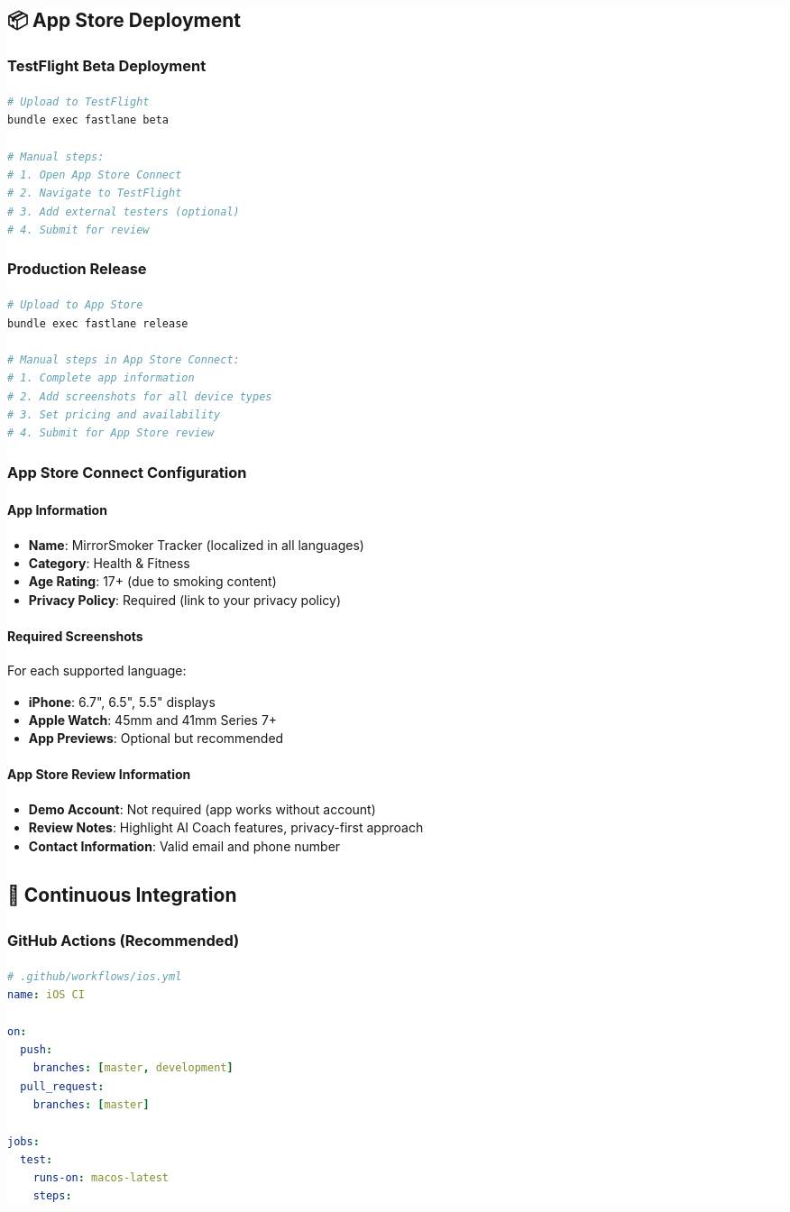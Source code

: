 ## 📦 App Store Deployment

### TestFlight Beta Deployment
```bash
# Upload to TestFlight
bundle exec fastlane beta

# Manual steps:
# 1. Open App Store Connect
# 2. Navigate to TestFlight
# 3. Add external testers (optional)
# 4. Submit for review
```

### Production Release
```bash
# Upload to App Store
bundle exec fastlane release

# Manual steps in App Store Connect:
# 1. Complete app information
# 2. Add screenshots for all device types
# 3. Set pricing and availability
# 4. Submit for App Store review
```

### App Store Connect Configuration

#### App Information
- **Name**: MirrorSmoker Tracker (localized in all languages)
- **Category**: Health & Fitness
- **Age Rating**: 17+ (due to smoking content)
- **Privacy Policy**: Required (link to your privacy policy)

#### Required Screenshots
For each supported language:
- **iPhone**: 6.7", 6.5", 5.5" displays
- **Apple Watch**: 45mm and 41mm Series 7+
- **App Previews**: Optional but recommended

#### App Store Review Information
- **Demo Account**: Not required (app works without account)
- **Review Notes**: Highlight AI Coach features, privacy-first approach
- **Contact Information**: Valid email and phone number

## 🔄 Continuous Integration

### GitHub Actions (Recommended)
```yaml
# .github/workflows/ios.yml
name: iOS CI

on:
  push:
    branches: [master, development]
  pull_request:
    branches: [master]

jobs:
  test:
    runs-on: macos-latest
    steps:
```